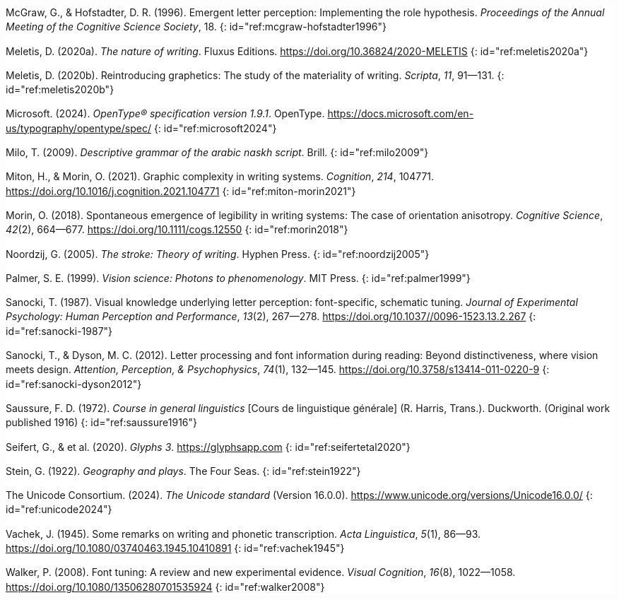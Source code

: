 McGraw, G., & Hofstadter, D. R. (1996). Emergent letter perception: Implementing the role hypothesis. *Proceedings of the Annual Meeting of the Cognitive Science Society*, 18.
{: id="ref:mcgraw-hofstadter1996"}

Meletis, D. (2020a). *The nature of writing*. Fluxus Editions. <https://doi.org/10.36824/2020-MELETIS>
{: id="ref:meletis2020a"}

Meletis, D. (2020b). Reintroducing graphetics: The study of the materiality of writing. *Scripta*, *11*, 91—131.
{: id="ref:meletis2020b"}

Microsoft. (2024). *OpenType® specification version 1.9.1*. OpenType. <https://docs.microsoft.com/en-us/typography/opentype/spec/>
{: id="ref:microsoft2024"}

Milo, T. (2009). *Descriptive grammar of the arabic naskh script*. Brill.
{: id="ref:milo2009"}

Miton, H., & Morin, O. (2021). Graphic complexity in writing systems. *Cognition*, *214*, 104771. <https://doi.org/10.1016/j.cognition.2021.104771>
{: id="ref:miton-morin2021"}

Morin, O. (2018). Spontaneous emergence of legibility in writing systems: The case of orientation anisotropy. *Cognitive Science*, *42*(2), 664—677. <https://doi.org/10.1111/cogs.12550>
{: id="ref:morin2018"}

Noordzij, G. (2005). *The stroke: Theory of writing*. Hyphen Press.
{: id="ref:noordzij2005"}

Palmer, S. E. (1999). *Vision science: Photons to phenomenology*. MIT Press.
{: id="ref:palmer1999"}

Sanocki, T. (1987). Visual knowledge underlying letter perception: font-specific, schematic tuning. *Journal of Experimental Psychology: Human Perception and Performance*, *13*(2), 267—278. <https://doi.org/10.1037//0096-1523.13.2.267>
{: id="ref:sanocki-1987"}

Sanocki, T., & Dyson, M. C. (2012). Letter processing and font information during reading: Beyond distinctiveness, where vision meets design. *Attention, Perception, & Psychophysics*, *74*(1), 132—145. <https://doi.org/10.3758/s13414-011-0220-9>
{: id="ref:sanocki-dyson2012"}

Saussure, F. D. (1972). *Course in general linguistics* \[Cours de linguistique générale\] (R. Harris, Trans.). Duckworth. (Original work published 1916)
{: id="ref:saussure1916"}

Seifert, G., & et al. (2020). *Glyphs 3*. <https://glyphsapp.com>
{: id="ref:seifertetal2020"}

Stein, G. (1922). *Geography and plays*. The Four Seas.
{: id="ref:stein1922"}

The Unicode Consortium. (2024). *The Unicode standard* (Version 16.0.0). <https://www.unicode.org/versions/Unicode16.0.0/>
{: id="ref:unicode2024"}

Vachek, J. (1945). Some remarks on writing and phonetic transcription. *Acta Linguistica*, *5*(1), 86—93. <https://doi.org/10.1080/03740463.1945.10410891>
{: id="ref:vachek1945"}

Walker, P. (2008). Font tuning: A review and new experimental evidence. *Visual Cognition*, *16*(8), 1022—1058. <https://doi.org/10.1080/13506280701535924>
{: id="ref:walker2008"}
